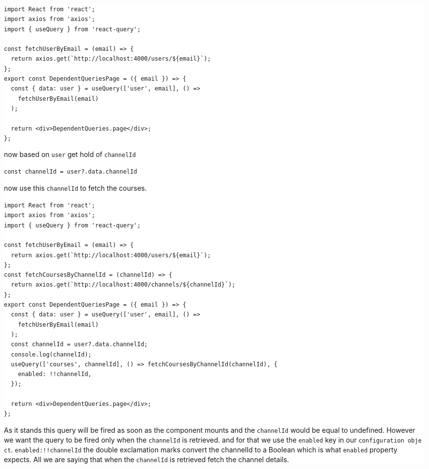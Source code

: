 ```
import React from 'react';
import axios from 'axios';
import { useQuery } from 'react-query';

const fetchUserByEmail = (email) => {
  return axios.get(`http://localhost:4000/users/${email}`);
};
export const DependentQueriesPage = ({ email }) => {
  const { data: user } = useQuery(['user', email], () =>
    fetchUserByEmail(email)
  );

  return <div>DependentQueries.page</div>;
};
```

now based on `user` get hold of `channelId`

```
const channelId = user?.data.channelId
```

now use this `channelId` to fetch the courses.

```
import React from 'react';
import axios from 'axios';
import { useQuery } from 'react-query';

const fetchUserByEmail = (email) => {
  return axios.get(`http://localhost:4000/users/${email}`);
};
const fetchCoursesByChannelId = (channelId) => {
  return axios.get(`http://localhost:4000/channels/${channelId}`);
};
export const DependentQueriesPage = ({ email }) => {
  const { data: user } = useQuery(['user', email], () =>
    fetchUserByEmail(email)
  );
  const channelId = user?.data.channelId;
  console.log(channelId);
  useQuery(['courses', channelId], () => fetchCoursesByChannelId(channelId), {
    enabled: !!channelId,
  });

  return <div>DependentQueries.page</div>;
};
```

As it stands this query will be fired as soon as the component mounts and the `channelId` would be equal to undefined. However we want the query to be fired only when the `channelId` is retrieved. and for that we use the `enabled` key in our `configuration object`. `enabled:!!channelId` the double exclamation marks convert the channelId to a Boolean which is what `enabled` property expects. All we are saying that when the `channelId` is retrieved fetch the channel details.
